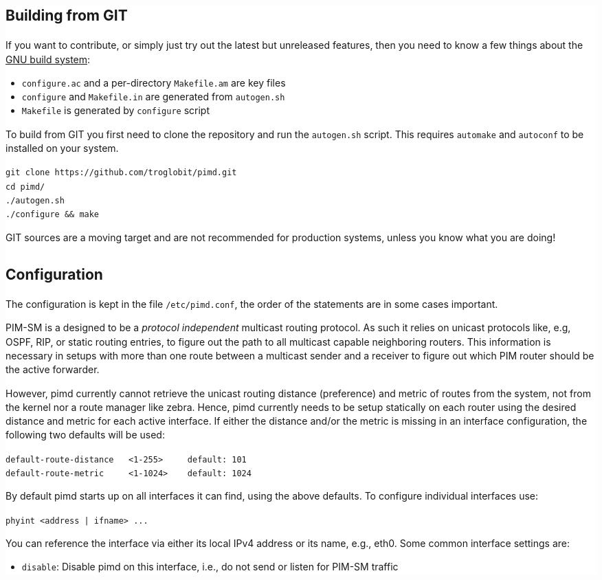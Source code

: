 
Building from GIT
-----------------

If you want to contribute, or simply just try out the latest but
unreleased features, then you need to know a few things about the
[GNU build system][buildsystem]:

- `configure.ac` and a per-directory `Makefile.am` are key files
- `configure` and `Makefile.in` are generated from `autogen.sh`
- `Makefile` is generated by `configure` script

To build from GIT you first need to clone the repository and run the
`autogen.sh` script.  This requires `automake` and `autoconf` to be
installed on your system.

    git clone https://github.com/troglobit/pimd.git
    cd pimd/
    ./autogen.sh
    ./configure && make

GIT sources are a moving target and are not recommended for production
systems, unless you know what you are doing!


Configuration
-------------

The configuration is kept in the file `/etc/pimd.conf`, the order of
the statements are in some cases important.

PIM-SM is a designed to be a *protocol independent* multicast routing
protocol.  As such it relies on unicast protocols like, e.g, OSPF, RIP,
or static routing entries, to figure out the path to all multicast
capable neighboring routers.  This information is necessary in setups
with more than one route between a multicast sender and a receiver to
figure out which PIM router should be the active forwarder.

However, pimd currently cannot retrieve the unicast routing distance
(preference) and metric of routes from the system, not from the kernel
nor a route manager like zebra.  Hence, pimd currently needs to be setup
statically on each router using the desired distance and metric for each
active interface.  If either the distance and/or the metric is missing
in an interface configuration, the following two defaults will be used:

    default-route-distance   <1-255>     default: 101
    default-route-metric     <1-1024>    default: 1024

By default pimd starts up on all interfaces it can find, using the above
defaults.  To configure individual interfaces use:

    phyint <address | ifname> ...

You can reference the interface via either its local IPv4 address or
its name, e.g., eth0.  Some common interface settings are:

   * `disable`: Disable pimd on this interface, i.e., do not send or
     listen for PIM-SM traffic


[BSD license]:     https://en.wikipedia.org/wiki/BSD_licenses
[github]:          http://github.com/troglobit/pimd
[homepage]:        http://troglobit.com/pimd.html
[changes]:         https://github.com/troglobit/pimd/blob/master/ChangeLog.org
[the FTP]:         http://ftp.troglobit.com/pimd/
[releases page]:   https://github.com/troglobit/pimd/releases
[buildsystem]:     https://airs.com/ian/configure/
[contrib]:         https://github.com/troglobit/pimd/blob/master/CONTRIBUTING.md
[Joachim Nilsson]: http://troglobit.com
[Travis]:          https://travis-ci.org/troglobit/pimd
[Travis Status]:   https://travis-ci.org/troglobit/pimd.png?branch=master
[Coverity Scan]:   https://scan.coverity.com/projects/3319
[Coverity Status]: https://scan.coverity.com/projects/3319/badge.svg